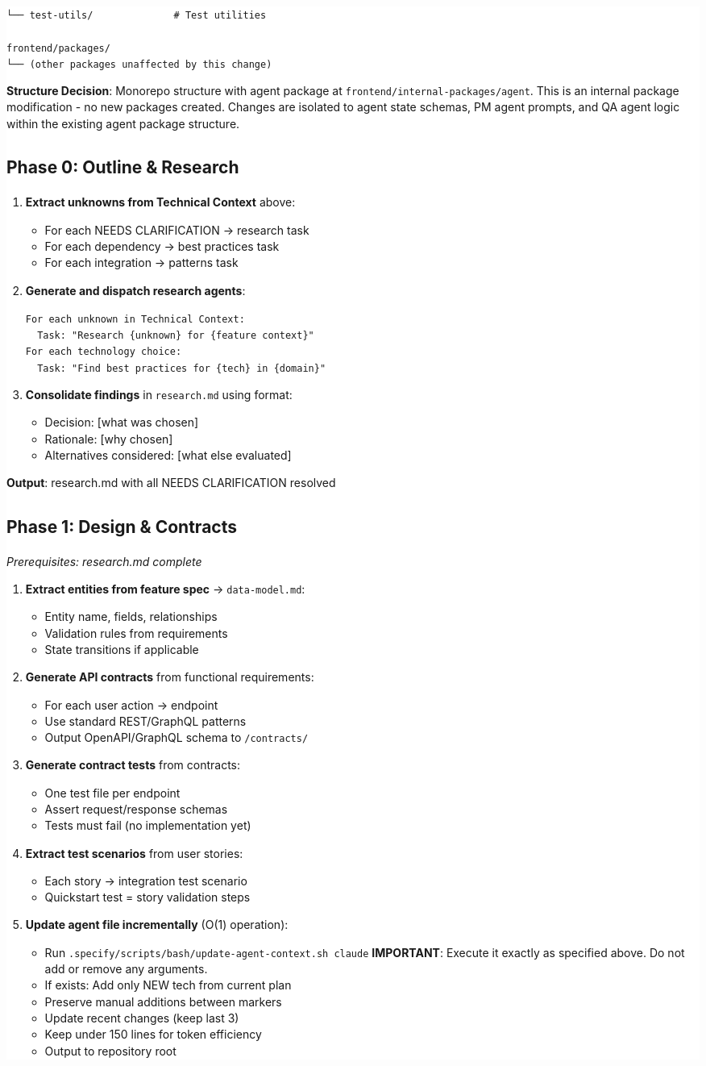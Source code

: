 ```
└── test-utils/              # Test utilities

frontend/packages/
└── (other packages unaffected by this change)
```

**Structure Decision**: Monorepo structure with agent package at `frontend/internal-packages/agent`. This is an internal package modification - no new packages created. Changes are isolated to agent state schemas, PM agent prompts, and QA agent logic within the existing agent package structure.

## Phase 0: Outline & Research
1. **Extract unknowns from Technical Context** above:
   - For each NEEDS CLARIFICATION → research task
   - For each dependency → best practices task
   - For each integration → patterns task

2. **Generate and dispatch research agents**:
   ```
   For each unknown in Technical Context:
     Task: "Research {unknown} for {feature context}"
   For each technology choice:
     Task: "Find best practices for {tech} in {domain}"
   ```

3. **Consolidate findings** in `research.md` using format:
   - Decision: [what was chosen]
   - Rationale: [why chosen]
   - Alternatives considered: [what else evaluated]

**Output**: research.md with all NEEDS CLARIFICATION resolved

## Phase 1: Design & Contracts
*Prerequisites: research.md complete*

1. **Extract entities from feature spec** → `data-model.md`:
   - Entity name, fields, relationships
   - Validation rules from requirements
   - State transitions if applicable

2. **Generate API contracts** from functional requirements:
   - For each user action → endpoint
   - Use standard REST/GraphQL patterns
   - Output OpenAPI/GraphQL schema to `/contracts/`

3. **Generate contract tests** from contracts:
   - One test file per endpoint
   - Assert request/response schemas
   - Tests must fail (no implementation yet)

4. **Extract test scenarios** from user stories:
   - Each story → integration test scenario
   - Quickstart test = story validation steps

5. **Update agent file incrementally** (O(1) operation):
   - Run `.specify/scripts/bash/update-agent-context.sh claude`
     **IMPORTANT**: Execute it exactly as specified above. Do not add or remove any arguments.
   - If exists: Add only NEW tech from current plan
   - Preserve manual additions between markers
   - Update recent changes (keep last 3)
   - Keep under 150 lines for token efficiency
   - Output to repository root
